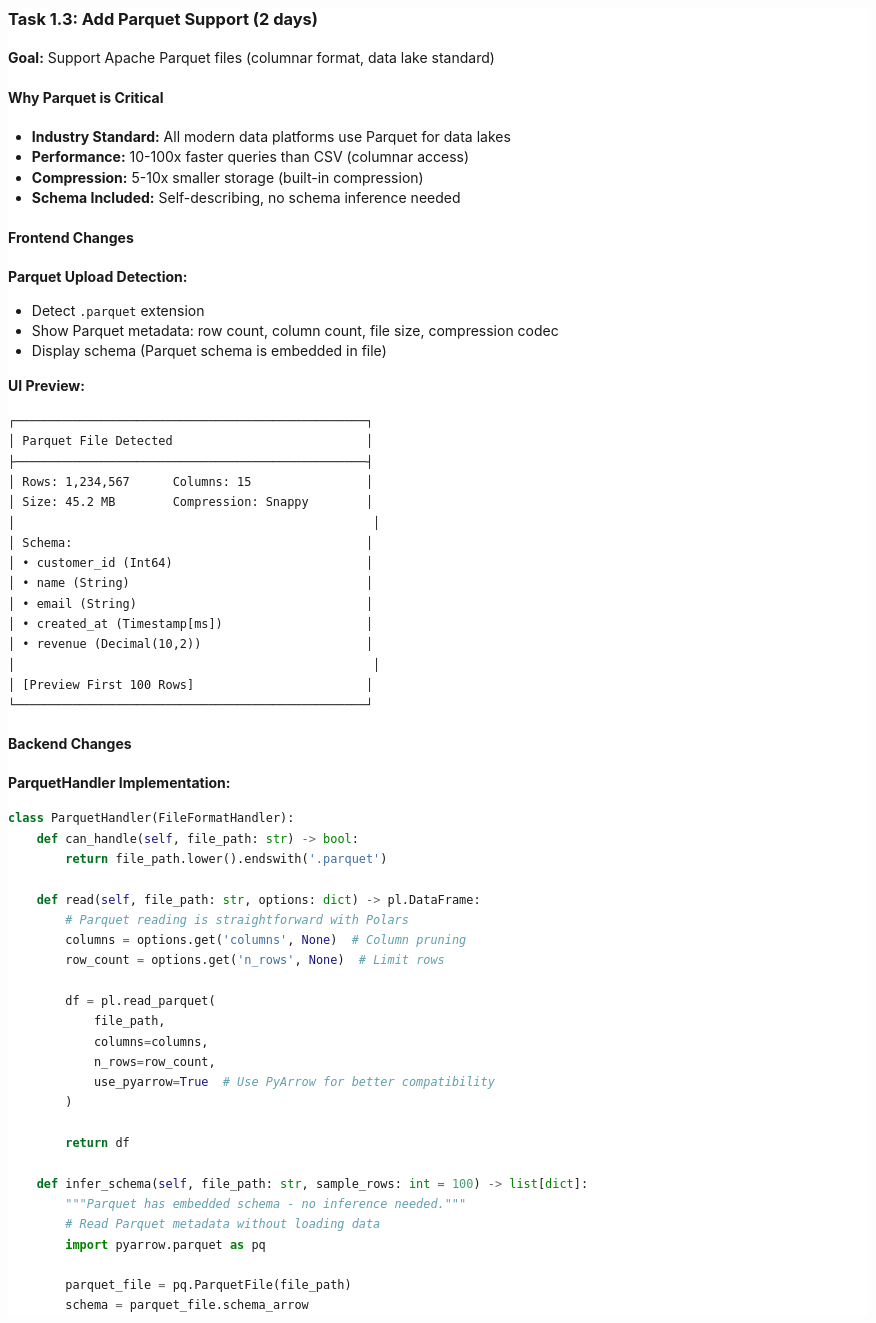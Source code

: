 
### Task 1.3: Add Parquet Support (2 days)

**Goal:** Support Apache Parquet files (columnar format, data lake standard)

#### Why Parquet is Critical
- **Industry Standard:** All modern data platforms use Parquet for data lakes
- **Performance:** 10-100x faster queries than CSV (columnar access)
- **Compression:** 5-10x smaller storage (built-in compression)
- **Schema Included:** Self-describing, no schema inference needed

#### Frontend Changes

**Parquet Upload Detection:**
- Detect `.parquet` extension
- Show Parquet metadata: row count, column count, file size, compression codec
- Display schema (Parquet schema is embedded in file)

**UI Preview:**
```
┌─────────────────────────────────────────────────┐
│ Parquet File Detected                           │
├─────────────────────────────────────────────────┤
│ Rows: 1,234,567      Columns: 15                │
│ Size: 45.2 MB        Compression: Snappy        │
│                                                  │
│ Schema:                                         │
│ • customer_id (Int64)                           │
│ • name (String)                                 │
│ • email (String)                                │
│ • created_at (Timestamp[ms])                    │
│ • revenue (Decimal(10,2))                       │
│                                                  │
│ [Preview First 100 Rows]                        │
└─────────────────────────────────────────────────┘
```

#### Backend Changes

**ParquetHandler Implementation:**
```python
class ParquetHandler(FileFormatHandler):
    def can_handle(self, file_path: str) -> bool:
        return file_path.lower().endswith('.parquet')

    def read(self, file_path: str, options: dict) -> pl.DataFrame:
        # Parquet reading is straightforward with Polars
        columns = options.get('columns', None)  # Column pruning
        row_count = options.get('n_rows', None)  # Limit rows

        df = pl.read_parquet(
            file_path,
            columns=columns,
            n_rows=row_count,
            use_pyarrow=True  # Use PyArrow for better compatibility
        )

        return df

    def infer_schema(self, file_path: str, sample_rows: int = 100) -> list[dict]:
        """Parquet has embedded schema - no inference needed."""
        # Read Parquet metadata without loading data
        import pyarrow.parquet as pq

        parquet_file = pq.ParquetFile(file_path)
        schema = parquet_file.schema_arrow
```